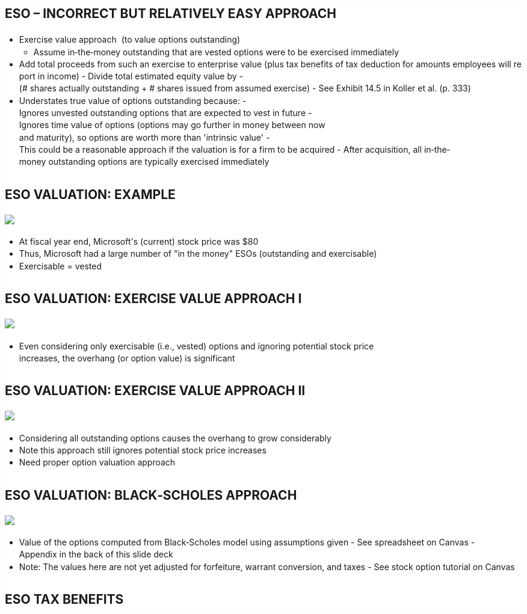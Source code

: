 ## ESO – INCORRECT BUT RELATIVELY EASY APPROACH
+ Exercise value approach  (to value options outstanding)
   + Assume in‐the‐money outstanding that are vested options were to be exercised immediately
+ Add total proceeds from such an exercise to enterprise value (plus tax benefits of tax deduction for amounts employees will report in income)
	   - Divide total estimated equity value by
		   - (# shares actually outstanding + # shares issued from assumed exercise)
	   - See Exhibit 14.5 in Koller et al. (p. 333)
+ Understates true value of options outstanding because:
	   - Ignores unvested outstanding options that are expected to vest in future
	   - Ignores time value of options (options may go further in money between now  and maturity), so options are worth more than 'intrinsic value'
		   - This could be a reasonable approach if the valuation is for a firm to be acquired
		   - After acquisition, all in‐the‐money outstanding options are typically exercised immediately

## ESO VALUATION: EXAMPLE

![](dcacb3f2c47b00094820e8bebe78d8d3.png)

+ At fiscal year end, Microsoft's (current) stock price was $80
+ Thus, Microsoft had a large number of "in the money" ESOs (outstanding and exercisable)
+ Exercisable = vested

## ESO VALUATION: EXERCISE VALUE APPROACH I

![](11cf62799cee36ec1254d1d3036f1144.png)

+ Even considering only exercisable (i.e., vested) options and ignoring potential stock price
increases, the overhang (or option value) is significant

## ESO VALUATION: EXERCISE VALUE APPROACH II

![](d121f8b756a639124b83c131879e9c31.png)

+ Considering all outstanding options causes the overhang to grow considerably
 + Note this approach still ignores potential stock price increases
+ Need proper option valuation approach

## ESO VALUATION: BLACK‐SCHOLES APPROACH

![](606686498b81f858dd83c039388c9851.png)

+ Value of the options computed from Black‐Scholes model using assumptions given
	   - See spreadsheet on Canvas
	   - Appendix in the back of this slide deck
+ Note: The values here are not yet adjusted for forfeiture, warrant conversion, and taxes
	   - See stock option tutorial on Canvas

## ESO TAX BENEFITS
